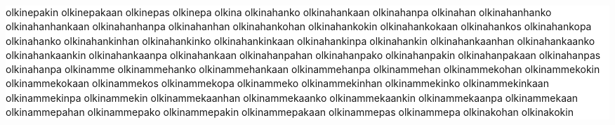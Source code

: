 olkinepakin
olkinepakaan
olkinepas
olkinepa
olkina
olkinahanko
olkinahankaan
olkinahanpa
olkinahan
olkinahanhanko
olkinahanhankaan
olkinahanhanpa
olkinahanhan
olkinahankohan
olkinahankokin
olkinahankokaan
olkinahankos
olkinahankopa
olkinahanko
olkinahankinhan
olkinahankinko
olkinahankinkaan
olkinahankinpa
olkinahankin
olkinahankaanhan
olkinahankaanko
olkinahankaankin
olkinahankaanpa
olkinahankaan
olkinahanpahan
olkinahanpako
olkinahanpakin
olkinahanpakaan
olkinahanpas
olkinahanpa
olkinamme
olkinammehanko
olkinammehankaan
olkinammehanpa
olkinammehan
olkinammekohan
olkinammekokin
olkinammekokaan
olkinammekos
olkinammekopa
olkinammeko
olkinammekinhan
olkinammekinko
olkinammekinkaan
olkinammekinpa
olkinammekin
olkinammekaanhan
olkinammekaanko
olkinammekaankin
olkinammekaanpa
olkinammekaan
olkinammepahan
olkinammepako
olkinammepakin
olkinammepakaan
olkinammepas
olkinammepa
olkinakohan
olkinakokin